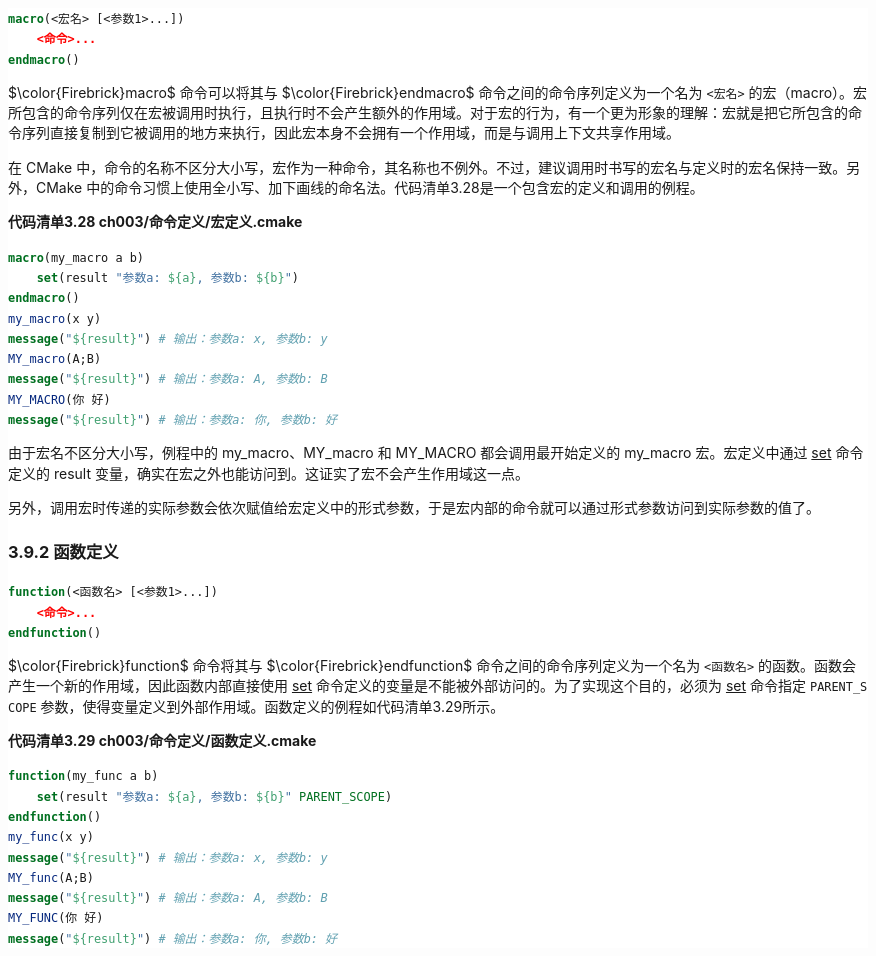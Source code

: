 ```cmake
macro(<宏名> [<参数1>...])
    <命令>...
endmacro()
```

$\color{Firebrick}macro$ 命令可以将其与 $\color{Firebrick}endmacro$ 命令之间的命令序列定义为一个名为 `<宏名>` 的宏（macro）。宏所包含的命令序列仅在宏被调用时执行，且执行时不会产生额外的作用域。对于宏的行为，有一个更为形象的理解：宏就是把它所包含的命令序列直接复制到它被调用的地方来执行，因此宏本身不会拥有一个作用域，而是与调用上下文共享作用域。

在 CMake 中，命令的名称不区分大小写，宏作为一种命令，其名称也不例外。不过，建议调用时书写的宏名与定义时的宏名保持一致。另外，CMake 中的命令习惯上使用全小写、加下画线的命名法。代码清单3.28是一个包含宏的定义和调用的例程。

**代码清单3.28 ch003/命令定义/宏定义.cmake**

```cmake
macro(my_macro a b)
    set(result "参数a: ${a}, 参数b: ${b}")
endmacro()
my_macro(x y)
message("${result}") # 输出：参数a: x, 参数b: y
MY_macro(A;B)
message("${result}") # 输出：参数a: A, 参数b: B
MY_MACRO(你 好)
message("${result}") # 输出：参数a: 你, 参数b: 好
```

由于宏名不区分大小写，例程中的 my_macro、MY_macro 和 MY_MACRO 都会调用最开始定义的 my_macro 宏。宏定义中通过 [set](https://cmake.org/cmake/help/v3.30/command/set.html) 命令定义的 result 变量，确实在宏之外也能访问到。这证实了宏不会产生作用域这一点。

另外，调用宏时传递的实际参数会依次赋值给宏定义中的形式参数，于是宏内部的命令就可以通过形式参数访问到实际参数的值了。

### 3.9.2 函数定义

```cmake
function(<函数名> [<参数1>...])
    <命令>...
endfunction()
```

$\color{Firebrick}function$ 命令将其与 $\color{Firebrick}endfunction$ 命令之间的命令序列定义为一个名为 `<函数名>` 的函数。函数会产生一个新的作用域，因此函数内部直接使用 [set](https://cmake.org/cmake/help/v3.30/command/set.html) 命令定义的变量是不能被外部访问的。为了实现这个目的，必须为 [set](https://cmake.org/cmake/help/v3.30/command/set.html) 命令指定 `PARENT_SCOPE` 参数，使得变量定义到外部作用域。函数定义的例程如代码清单3.29所示。

**代码清单3.29 ch003/命令定义/函数定义.cmake**

```cmake
function(my_func a b)
    set(result "参数a: ${a}, 参数b: ${b}" PARENT_SCOPE)
endfunction()
my_func(x y)
message("${result}") # 输出：参数a: x, 参数b: y
MY_func(A;B)
message("${result}") # 输出：参数a: A, 参数b: B
MY_FUNC(你 好)
message("${result}") # 输出：参数a: 你, 参数b: 好
```
